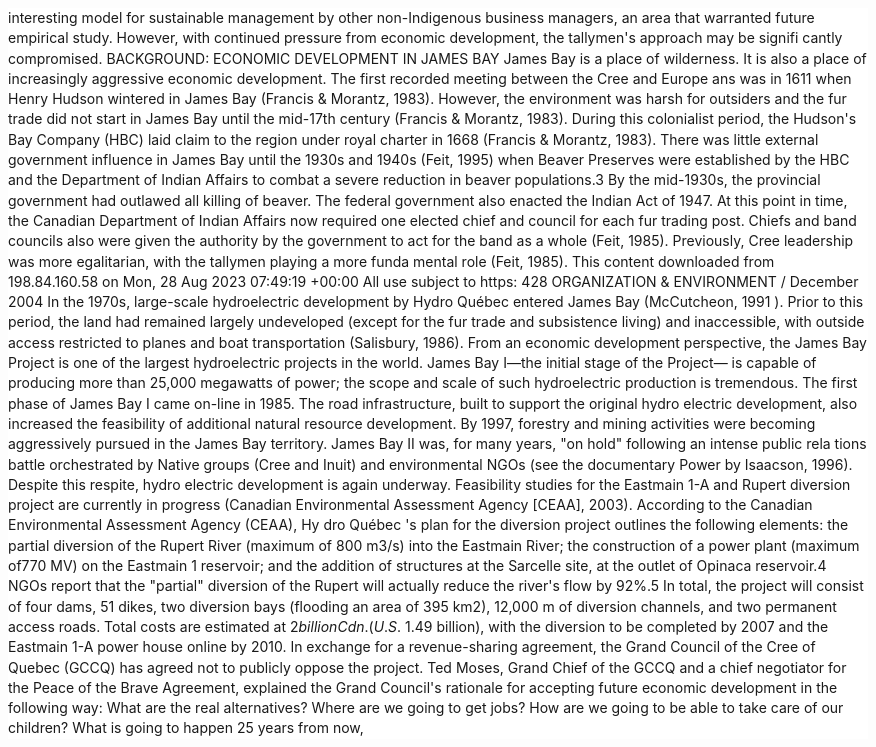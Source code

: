 interesting model for sustainable management by other non-Indigenous business
 managers, an area that warranted future empirical study. However, with continued
 pressure from economic development, the tallymen's approach may be signifi
 cantly compromised.
 BACKGROUND:
 ECONOMIC DEVELOPMENT IN JAMES BAY
 James Bay is a place of wilderness. It is also a place of increasingly aggressive
 economic development. The first recorded meeting between the Cree and Europe
 ans was in 1611 when Henry Hudson wintered in James Bay (Francis & Morantz,
 1983). However, the environment was harsh for outsiders and the fur trade did not
 start in James Bay until the mid-17th century (Francis & Morantz, 1983). During
 this colonialist period, the Hudson's Bay Company (HBC) laid claim to the region
 under royal charter in 1668 (Francis & Morantz, 1983).
 There was little external government influence in James Bay until the 1930s and
 1940s (Feit, 1995) when Beaver Preserves were established by the HBC and the
 Department of Indian Affairs to combat a severe reduction in beaver populations.3
 By the mid-1930s, the provincial government had outlawed all killing of beaver.
 The federal government also enacted the Indian Act of 1947. At this point in time,
 the Canadian Department of Indian Affairs now required one elected chief and
 council for each fur trading post. Chiefs and band councils also were given the
 authority by the government to act for the band as a whole (Feit, 1985). Previously,
 Cree leadership was more egalitarian, with the tallymen playing a more funda
 mental role (Feit, 1985).
This content downloaded from
198.84.160.58 on Mon, 28 Aug 2023 07:49:19 +00:00
All use subject to https:
 428 ORGANIZATION & ENVIRONMENT / December 2004
 In the 1970s, large-scale hydroelectric development by Hydro Québec entered
 James Bay (McCutcheon, 1991 ). Prior to this period, the land had remained largely
 undeveloped (except for the fur trade and subsistence living) and inaccessible, with
 outside access restricted to planes and boat transportation (Salisbury, 1986). From
 an economic development perspective, the James Bay Project is one of the largest
 hydroelectric projects in the world. James Bay I—the initial stage of the Project—
 is capable of producing more than 25,000 megawatts of power; the scope and scale
 of such hydroelectric production is tremendous. The first phase of James Bay I
 came on-line in 1985. The road infrastructure, built to support the original hydro
 electric development, also increased the feasibility of additional natural resource
 development. By 1997, forestry and mining activities were becoming aggressively
 pursued in the James Bay territory.
 James Bay II was, for many years, "on hold" following an intense public rela
 tions battle orchestrated by Native groups (Cree and Inuit) and environmental
 NGOs (see the documentary Power by Isaacson, 1996). Despite this respite, hydro
 electric development is again underway. Feasibility studies for the Eastmain 1-A
 and Rupert diversion project are currently in progress (Canadian Environmental
 Assessment Agency [CEAA], 2003).
 According to the Canadian Environmental Assessment Agency (CEAA), Hy
 dro Québec 's plan for the diversion project outlines the following elements:
 the partial diversion of the Rupert River (maximum of 800 m3/s) into the Eastmain
 River; the construction of a power plant (maximum of770 MV) on the Eastmain 1
 reservoir; and the addition of structures at the Sarcelle site, at the outlet of Opinaca
 reservoir.4
 NGOs report that the "partial" diversion of the Rupert will actually reduce the
 river's flow by 92%.5 In total, the project will consist of four dams, 51 dikes, two
 diversion bays (flooding an area of 395 km2), 12,000 m of diversion channels, and
 two permanent access roads. Total costs are estimated at $2 billion Cdn. (U.S.$ 1.49
 billion), with the diversion to be completed by 2007 and the Eastmain 1-A power
 house online by 2010. In exchange for a revenue-sharing agreement, the Grand
 Council of the Cree of Quebec (GCCQ) has agreed not to publicly oppose the
 project.
 Ted Moses, Grand Chief of the GCCQ and a chief negotiator for the Peace of the
 Brave Agreement, explained the Grand Council's rationale for accepting future
 economic development in the following way:
 What are the real alternatives? Where are we going to get jobs? How are we going
 to be able to take care of our children? What is going to happen 25 years from now,